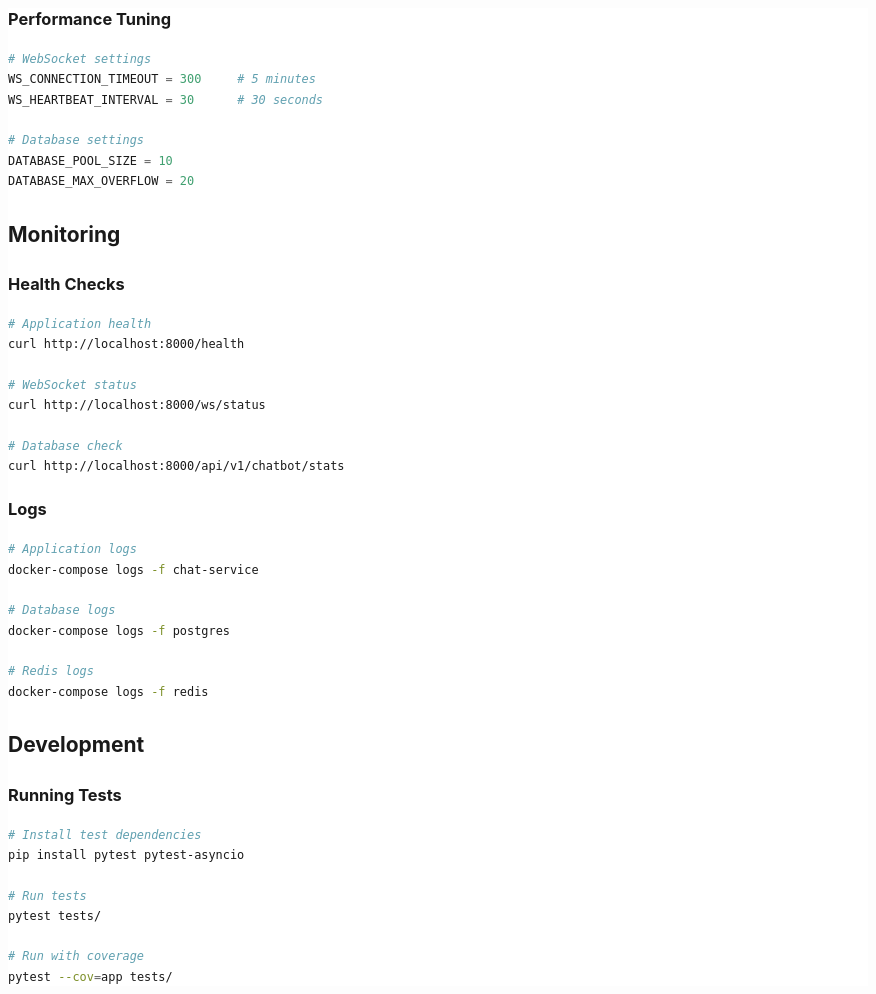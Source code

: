 ### Performance Tuning

```python
# WebSocket settings
WS_CONNECTION_TIMEOUT = 300     # 5 minutes
WS_HEARTBEAT_INTERVAL = 30      # 30 seconds

# Database settings
DATABASE_POOL_SIZE = 10
DATABASE_MAX_OVERFLOW = 20
```

## Monitoring

### Health Checks

```bash
# Application health
curl http://localhost:8000/health

# WebSocket status
curl http://localhost:8000/ws/status

# Database check
curl http://localhost:8000/api/v1/chatbot/stats
```

### Logs

```bash
# Application logs
docker-compose logs -f chat-service

# Database logs
docker-compose logs -f postgres

# Redis logs
docker-compose logs -f redis
```

## Development

### Running Tests

```bash
# Install test dependencies
pip install pytest pytest-asyncio

# Run tests
pytest tests/

# Run with coverage
pytest --cov=app tests/
```
